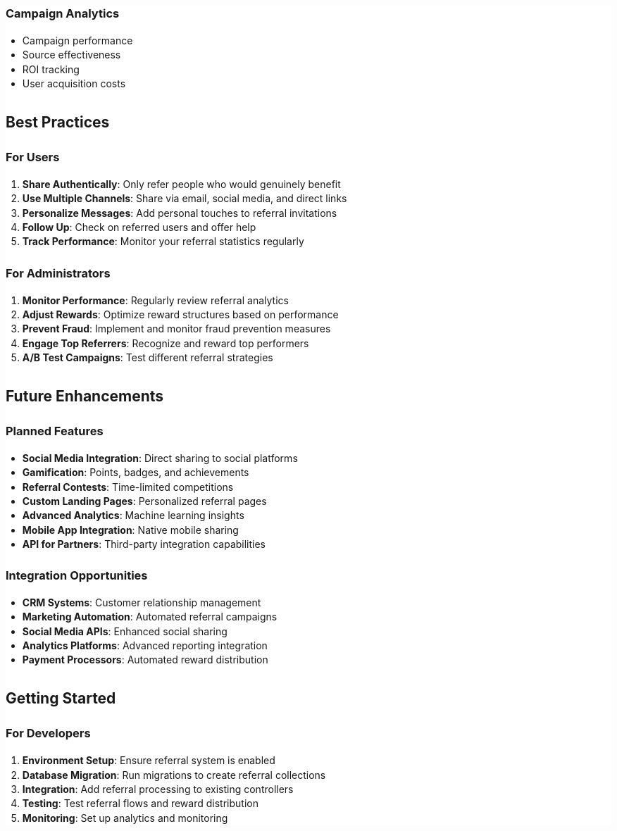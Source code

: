 ### Campaign Analytics
- Campaign performance
- Source effectiveness
- ROI tracking
- User acquisition costs

## Best Practices

### For Users
1. **Share Authentically**: Only refer people who would genuinely benefit
2. **Use Multiple Channels**: Share via email, social media, and direct links
3. **Personalize Messages**: Add personal touches to referral invitations
4. **Follow Up**: Check on referred users and offer help
5. **Track Performance**: Monitor your referral statistics regularly

### For Administrators
1. **Monitor Performance**: Regularly review referral analytics
2. **Adjust Rewards**: Optimize reward structures based on performance
3. **Prevent Fraud**: Implement and monitor fraud prevention measures
4. **Engage Top Referrers**: Recognize and reward top performers
5. **A/B Test Campaigns**: Test different referral strategies

## Future Enhancements

### Planned Features
- **Social Media Integration**: Direct sharing to social platforms
- **Gamification**: Points, badges, and achievements
- **Referral Contests**: Time-limited competitions
- **Custom Landing Pages**: Personalized referral pages
- **Advanced Analytics**: Machine learning insights
- **Mobile App Integration**: Native mobile sharing
- **API for Partners**: Third-party integration capabilities

### Integration Opportunities
- **CRM Systems**: Customer relationship management
- **Marketing Automation**: Automated referral campaigns
- **Social Media APIs**: Enhanced social sharing
- **Analytics Platforms**: Advanced reporting integration
- **Payment Processors**: Automated reward distribution

## Getting Started

### For Developers

1. **Environment Setup**: Ensure referral system is enabled
2. **Database Migration**: Run migrations to create referral collections
3. **Integration**: Add referral processing to existing controllers
4. **Testing**: Test referral flows and reward distribution
5. **Monitoring**: Set up analytics and monitoring
